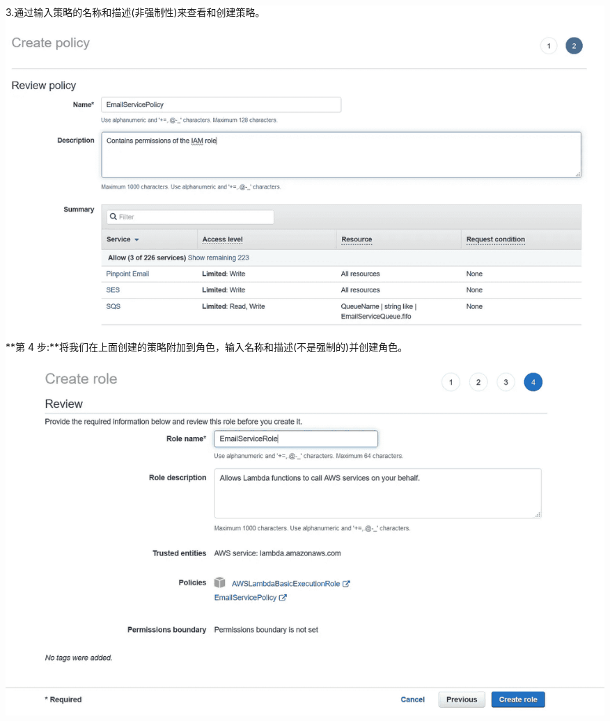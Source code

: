 3.通过输入策略的名称和描述(非强制性)来查看和创建策略。

![](img/d7caf62b4ab2c6d5dd98c0e3412252a8.png)

**第 4 步:**将我们在上面创建的策略附加到角色，输入名称和描述(不是强制的)并创建角色。

![](img/c39479b1c3a3470dc6fde65a78b9ae91.png)
